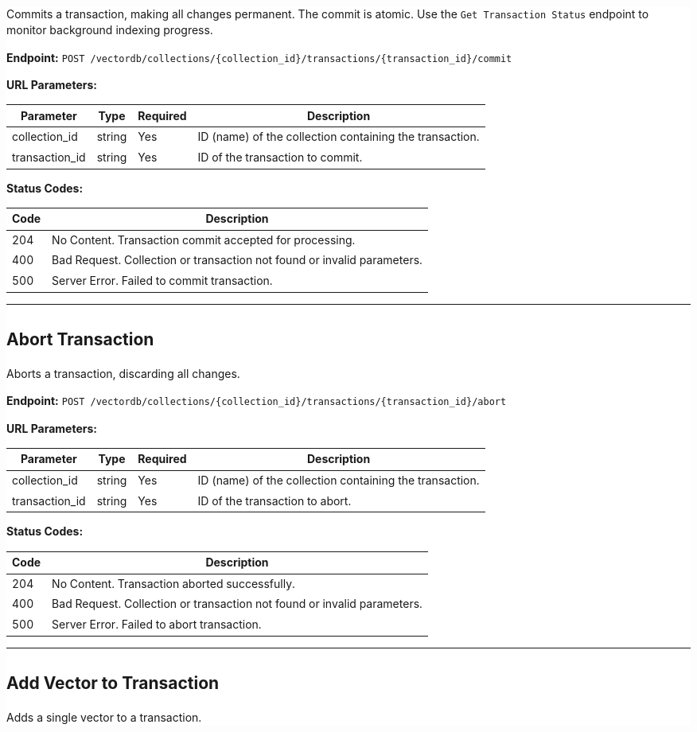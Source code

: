 Commits a transaction, making all changes permanent. The commit is atomic. Use the `Get Transaction Status` endpoint to monitor background indexing progress.

**Endpoint:** `POST /vectordb/collections/{collection_id}/transactions/{transaction_id}/commit`

**URL Parameters:**

| Parameter      | Type   | Required | Description                        |
|---------------|--------|----------|------------------------------------|
| collection_id  | string | Yes      | ID (name) of the collection containing the transaction. |
| transaction_id | string | Yes      | ID of the transaction to commit.   |

**Status Codes:**

| Code | Description                                        |
|------|----------------------------------------------------|
| 204  | No Content. Transaction commit accepted for processing. |
| 400  | Bad Request. Collection or transaction not found or invalid parameters. |
| 500  | Server Error. Failed to commit transaction.         |

---

## Abort Transaction

Aborts a transaction, discarding all changes.

**Endpoint:** `POST /vectordb/collections/{collection_id}/transactions/{transaction_id}/abort`

**URL Parameters:**

| Parameter      | Type   | Required | Description                        |
|---------------|--------|----------|------------------------------------|
| collection_id  | string | Yes      | ID (name) of the collection containing the transaction. |
| transaction_id | string | Yes      | ID of the transaction to abort.    |

**Status Codes:**

| Code | Description                                        |
|------|----------------------------------------------------|
| 204  | No Content. Transaction aborted successfully.       |
| 400  | Bad Request. Collection or transaction not found or invalid parameters. |
| 500  | Server Error. Failed to abort transaction.          |

---

## Add Vector to Transaction

Adds a single vector to a transaction.
